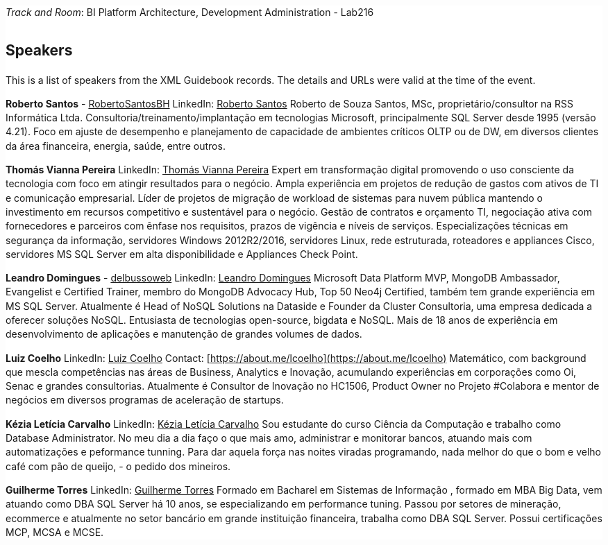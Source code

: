 *Track and Room*: BI Platform Architecture, Development  Administration - Lab216
 
 
 
 
## <a name="#speakers"></a>Speakers
This is a list of speakers from the XML Guidebook records. The details and URLs were valid at the time of the event.
 
 
**Roberto Santos**  - [RobertoSantosBH](https://www.twitter.com/RobertoSantosBH)
LinkedIn: [Roberto Santos](https://www.linkedin.com/in/robertoss)
Roberto de Souza Santos, MSc, proprietário/consultor na RSS Informática Ltda.
Consultoria/treinamento/implantação em tecnologias Microsoft, principalmente SQL Server desde 1995 (versão 4.21). Foco em ajuste de desempenho e planejamento de capacidade de ambientes críticos OLTP ou de DW, em diversos clientes da área financeira, energia, saúde, entre outros.
 
**Thomás Vianna Pereira** 
LinkedIn: [Thomás Vianna Pereira](https://www.linkedin.com/in/thom%C3%A1s-vianna-pereira-a12a342b/)
Expert em transformação digital promovendo o uso consciente da tecnologia com foco em atingir resultados para o negócio. Ampla experiência em projetos de redução de gastos com ativos de TI e comunicação empresarial. Líder de projetos de migração de workload de sistemas para nuvem pública mantendo o investimento em recursos competitivo e sustentável para o negócio. Gestão de contratos e orçamento TI, negociação ativa com fornecedores e parceiros com ênfase nos requisitos, prazos de vigência e níveis de serviços. 
Especializações técnicas em segurança da informação, servidores Windows 2012R2/2016, servidores Linux, rede estruturada, roteadores e appliances Cisco, servidores MS SQL Server em alta disponibilidade e Appliances Check Point.
 
**Leandro Domingues**  - [delbussoweb](https://www.twitter.com/delbussoweb)
LinkedIn: [Leandro Domingues](https://www.linkedin.com/in/leandro-domingues/)
Microsoft Data Platform MVP, MongoDB Ambassador, Evangelist e Certified Trainer, membro do MongoDB Advocacy Hub, Top 50 Neo4j Certified, também tem grande experiência em MS SQL Server. Atualmente é Head of NoSQL Solutions na Dataside e Founder da Cluster Consultoria, uma empresa dedicada a oferecer soluções NoSQL. Entusiasta de tecnologias open-source, bigdata e NoSQL. Mais de 18 anos de experiência em desenvolvimento de aplicações e manutenção de grandes volumes de dados.
 
**Luiz Coelho** 
LinkedIn: [Luiz Coelho](https://www.linkedin.com/in/luizcoelhome/)
Contact: [https://about.me/lcoelho](https://about.me/lcoelho)
Matemático, com background que mescla competências nas áreas de Business, Analytics e Inovação, acumulando experiências em corporações como Oi, Senac e grandes consultorias. Atualmente é Consultor de Inovação no HC1506, Product Owner no Projeto #Colabora e mentor de negócios em diversos programas de aceleração de startups.
 
**Kézia Letícia Carvalho** 
LinkedIn: [Kézia Letícia Carvalho](https://www.linkedin.com/in/k%C3%A9zia-let%C3%ADcia-carvalho/)
Sou estudante do curso Ciência da Computação e trabalho como Database Administrator. No meu dia a dia faço o que mais amo, administrar e monitorar bancos, atuando mais com automatizações e peformance tunning. Para dar aquela força nas noites viradas programando, nada melhor do que o bom e velho café com pão de queijo, - o pedido dos mineiros.
 
**Guilherme Torres** 
LinkedIn: [Guilherme Torres](https://br.linkedin.com/in/guilherme-torres-b133b62a)
Formado em Bacharel em Sistemas de Informação , formado em MBA Big Data, vem atuando como DBA SQL Server há 10 anos, se especializando em performance tuning.
Passou por setores de mineração, ecommerce e atualmente no setor bancário em grande instituição financeira, trabalha como DBA SQL Server.
Possui certificações MCP, MCSA e MCSE.
 